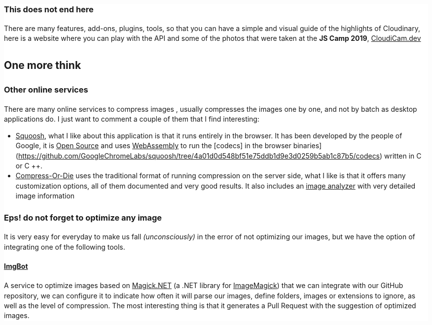 ### This does not end here

There are many features, add-ons, plugins, tools, so that you can have a simple and visual guide of the highlights of Cloudinary, here is a website where you can play with the API and some of the photos that were taken at the **JS Camp 2019**, [CloudiCam.dev](https://cloudycam.dev/nucliweb)


## One more think

### Other online services

There are many online services to compress images , usually compresses the images one by one, and not by batch as desktop applications do. I just want to comment a couple of them that I find interesting:

- [Squoosh](https://squoosh.app/), what I like about this application is that it runs entirely in the browser. It has been developed by the people of Google, it is [Open Source](https://github.com/GoogleChromeLabs/squoosh/) and uses [WebAssembly](https://webassembly.org/) to run the [codecs] in the browser binaries](https://github.com/GoogleChromeLabs/squoosh/tree/4a01d0d548bf51e75ddb1d9e3d0259b5ab1c87b5/codecs) written in C or C ++.
- [Compress-Or-Die](https://compress-or-die.com/) uses the traditional format of running compression on the server side, what I like is that it offers many customization options, all of them documented and very good results. It also includes an [image analyzer](https://compress-or-die.com/analyze) with very detailed image information

### Eps! do not forget to optimize any image

It is very easy for everyday to make us fall _(unconsciously)_ in the error of not optimizing our images, but we have the option of integrating one of the following tools.

#### [ImgBot](https://imgbot.net/)
A service to optimize images based on [Magick.NET](https://github.com/dlemstra/Magick.NET) (a .NET library for [ImageMagick](https://imagemagick.org/)) that we can integrate with our GitHub repository, we can configure it to indicate how often it will parse our images, define folders, images or extensions to ignore, as well as the level of compression. The most interesting thing is that it generates a Pull Request with the suggestion of optimized images.
